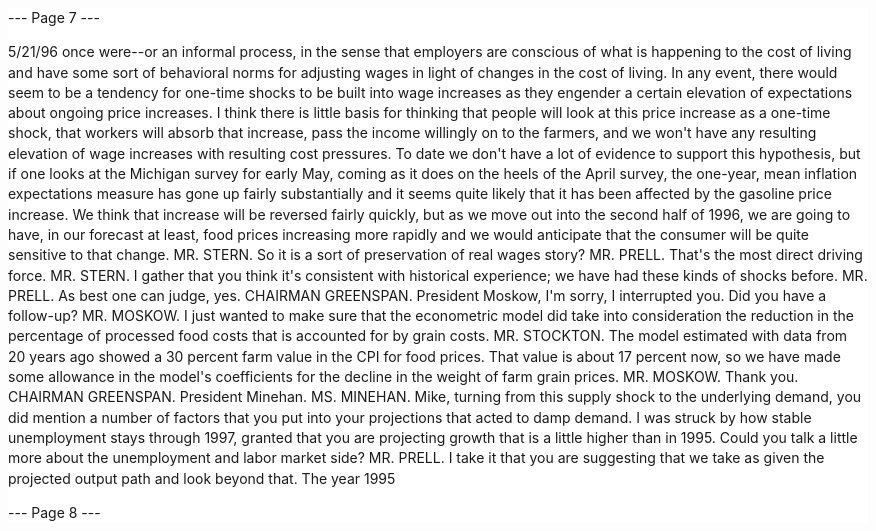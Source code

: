--- Page 7 ---

5/21/96
once were--or an informal process, in the sense that employers are
conscious of what is happening to the cost of living and have some
sort of behavioral norms for adjusting wages in light of changes in
the cost of living. In any event, there would seem to be a tendency
for one-time shocks to be built into wage increases as they engender a
certain elevation of expectations about ongoing price increases. I
think there is little basis for thinking that people will look at this
price increase as a one-time shock, that workers will absorb that
increase, pass the income willingly on to the farmers, and we won't
have any resulting elevation of wage increases with resulting cost
pressures. To date we don't have a lot of evidence to support this
hypothesis, but if one looks at the Michigan survey for early May,
coming as it does on the heels of the April survey, the one-year, mean
inflation expectations measure has gone up fairly substantially and it
seems quite likely that it has been affected by the gasoline price
increase. We think that increase will be reversed fairly quickly, but
as we move out into the second half of 1996, we are going to have, in
our forecast at least, food prices increasing more rapidly and we
would anticipate that the consumer will be quite sensitive to that
change.
MR. STERN. So it is a sort of preservation of real wages
story?
MR. PRELL. That's the most direct driving force.
MR. STERN. I gather that you think it's consistent with
historical experience; we have had these kinds of shocks before.
MR. PRELL. As best one can judge, yes.
CHAIRMAN GREENSPAN. President Moskow, I'm sorry, I
interrupted you. Did you have a follow-up?
MR. MOSKOW. I just wanted to make sure that the econometric
model did take into consideration the reduction in the percentage of
processed food costs that is accounted for by grain costs.
MR. STOCKTON. The model estimated with data from 20 years
ago showed a 30 percent farm value in the CPI for food prices. That
value is about 17 percent now, so we have made some allowance in the
model's coefficients for the decline in the weight of farm grain
prices.
MR. MOSKOW. Thank you.
CHAIRMAN GREENSPAN. President Minehan.
MS. MINEHAN. Mike, turning from this supply shock to the
underlying demand, you did mention a number of factors that you put
into your projections that acted to damp demand. I was struck by how
stable unemployment stays through 1997, granted that you are
projecting growth that is a little higher than in 1995. Could you
talk a little more about the unemployment and labor market side?
MR. PRELL. I take it that you are suggesting that we take as
given the projected output path and look beyond that. The year 1995

--- Page 8 ---
